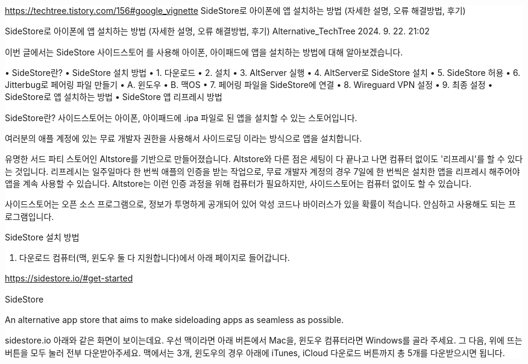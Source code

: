 https://techtree.tistory.com/156#google_vignette
SideStore로 아이폰에 앱 설치하는 방법 (자세한 설명, 오류 해결방법, 후기)

SideStore로 아이폰에 앱 설치하는 방법 (자세한 설명, 오류 해결방법, 후기)
Alternative_TechTree 2024. 9. 22. 21:02

이번 글에서는 SideStore 사이드스토어 를 사용해 아이폰, 아이패드에 앱을 설치하는 방법에 대해 알아보겠습니다.


• SideStore란?
• SideStore 설치 방법
• 1. 다운로드
• 2. 설치
• 3. AltServer 실행
• 4. AltServer로 SideStore 설치
• 5. SideStore 허용
• 6. Jitterbug로 페어링 파일 만들기
• A. 윈도우
• B. 맥OS
• 7. 페어링 파일을 SideStore에 연결
• 8. Wireguard VPN 설정
• 9. 최종 설정
• SideStore로 앱 설치하는 방법
• SideStore 앱 리프레시 방법


SideStore란?
사이드스토어는 아이폰, 아이패드에 .ipa 파일로 된 앱을 설치할 수 있는 스토어입니다.

여러분의 애플 계정에 있는 무료 개발자 권한을 사용해서 사이드로딩 이라는 방식으로 앱을 설치합니다.

유명한 서드 파티 스토어인 Altstore를 기반으로 만들어졌습니다. Altstore와 다른 점은 세팅이 다 끝나고 나면 컴퓨터 없이도 '리프레시'를 할 수 있다는 것입니다. 리프레시는 일주일마다 한 번씩 애플의 인증을 받는 작업으로, 무료 개발자 계정의 경우 7일에 한 번씩은 설치한 앱을 리프레시 해주어야 앱을 계속 사용할 수 있습니다. Altstore는 이런 인증 과정을 위해 컴퓨터가 필요하지만, 사이드스토어는 컴퓨터 없이도 할 수 있습니다.


사이드스토어는 오픈 소스 프로그램으로, 정보가 투명하게 공개되어 있어 악성 코드나 바이러스가 있을 확률이 적습니다. 안심하고 사용해도 되는 프로그램입니다.

 

SideStore 설치 방법
1. 다운로드
컴퓨터(맥, 윈도우 둘 다 지원합니다)에서 아래 페이지로 들어갑니다.

https://sidestore.io/#get-started

 
SideStore

An alternative app store that aims to make sideloading apps as seamless as possible.

sidestore.io
아래와 같은 화면이 보이는데요. 우선 맥이라면 아래 버튼에서 Mac을, 윈도우 컴퓨터라면 Windows를 골라 주세요. 그 다음, 위에 뜨는 버튼을 모두 눌러 전부 다운받아주세요. 맥에서는 3개, 윈도우의 경우 아래에 iTunes, iCloud 다운로드 버튼까지 총 5개를 다운받으시면 됩니다.
